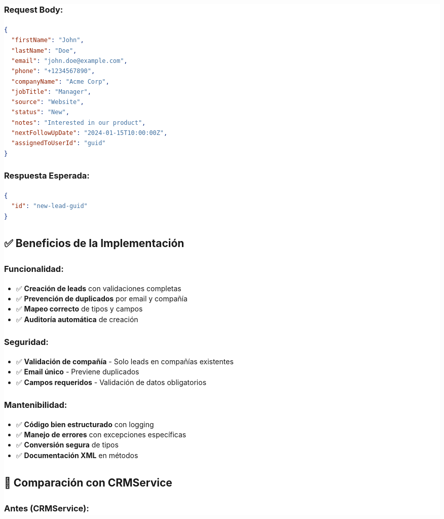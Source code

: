 ### **Request Body:**

```json
{
  "firstName": "John",
  "lastName": "Doe",
  "email": "john.doe@example.com",
  "phone": "+1234567890",
  "companyName": "Acme Corp",
  "jobTitle": "Manager",
  "source": "Website",
  "status": "New",
  "notes": "Interested in our product",
  "nextFollowUpDate": "2024-01-15T10:00:00Z",
  "assignedToUserId": "guid"
}
```

### **Respuesta Esperada:**

```json
{
  "id": "new-lead-guid"
}
```

## ✅ **Beneficios de la Implementación**

### **Funcionalidad:**

- ✅ **Creación de leads** con validaciones completas
- ✅ **Prevención de duplicados** por email y compañía
- ✅ **Mapeo correcto** de tipos y campos
- ✅ **Auditoría automática** de creación

### **Seguridad:**

- ✅ **Validación de compañía** - Solo leads en compañías existentes
- ✅ **Email único** - Previene duplicados
- ✅ **Campos requeridos** - Validación de datos obligatorios

### **Mantenibilidad:**

- ✅ **Código bien estructurado** con logging
- ✅ **Manejo de errores** con excepciones específicas
- ✅ **Conversión segura** de tipos
- ✅ **Documentación XML** en métodos

## 🔧 **Comparación con CRMService**

### **Antes (CRMService):**
